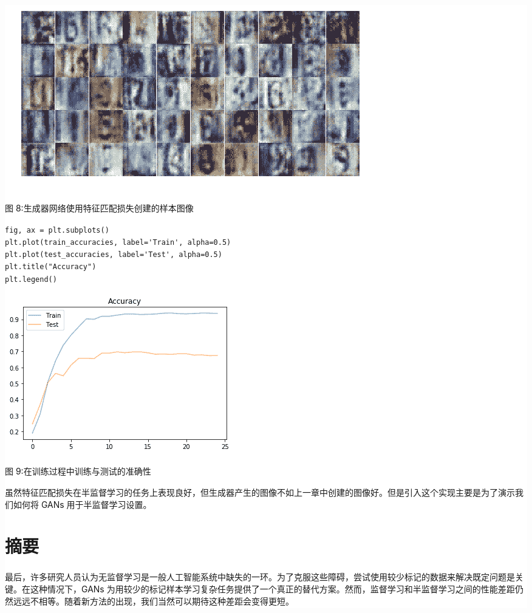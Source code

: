 ![](img/16442734-420c-4f3e-ad7e-f233a4280e9a.png)

图 8:生成器网络使用特征匹配损失创建的样本图像

```
fig, ax = plt.subplots()
plt.plot(train_accuracies, label='Train', alpha=0.5)
plt.plot(test_accuracies, label='Test', alpha=0.5)
plt.title("Accuracy")
plt.legend()
```

![](img/4e8ab204-3482-4502-ad4e-2610c537b0e0.png)

图 9:在训练过程中训练与测试的准确性

虽然特征匹配损失在半监督学习的任务上表现良好，但生成器产生的图像不如上一章中创建的图像好。但是引入这个实现主要是为了演示我们如何将 GANs 用于半监督学习设置。

<title>Summary</title>  

# 摘要

最后，许多研究人员认为无监督学习是一般人工智能系统中缺失的一环。为了克服这些障碍，尝试使用较少标记的数据来解决既定问题是关键。在这种情况下，GANs 为用较少的标记样本学习复杂任务提供了一个真正的替代方案。然而，监督学习和半监督学习之间的性能差距仍然远远不相等。随着新方法的出现，我们当然可以期待这种差距会变得更短。